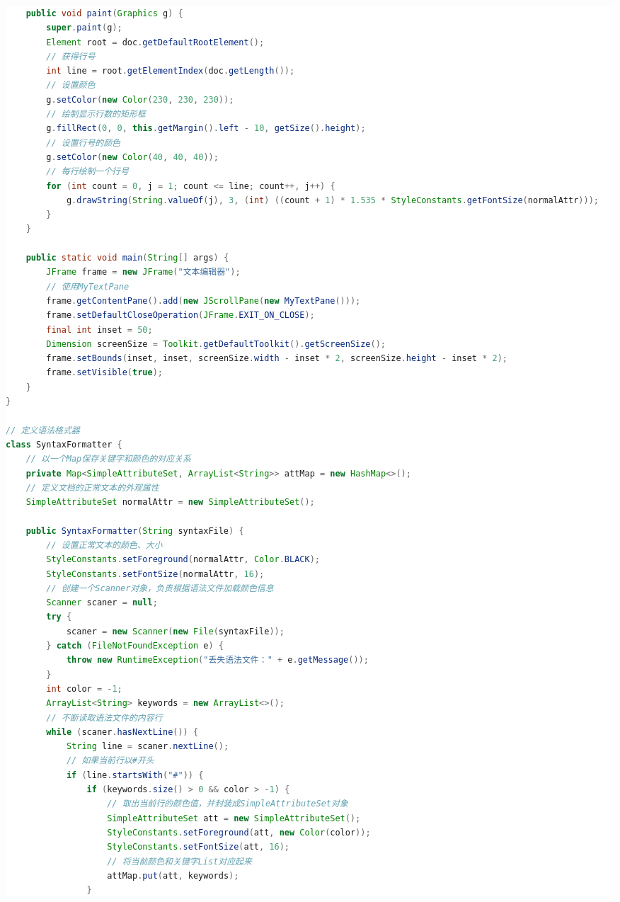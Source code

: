 ```java
    public void paint(Graphics g) {
        super.paint(g);
        Element root = doc.getDefaultRootElement();
        // 获得行号
        int line = root.getElementIndex(doc.getLength());
        // 设置颜色
        g.setColor(new Color(230, 230, 230));
        // 绘制显示行数的矩形框
        g.fillRect(0, 0, this.getMargin().left - 10, getSize().height);
        // 设置行号的颜色
        g.setColor(new Color(40, 40, 40));
        // 每行绘制一个行号
        for (int count = 0, j = 1; count <= line; count++, j++) {
            g.drawString(String.valueOf(j), 3, (int) ((count + 1) * 1.535 * StyleConstants.getFontSize(normalAttr)));
        }
    }

    public static void main(String[] args) {
        JFrame frame = new JFrame("文本编辑器");
        // 使用MyTextPane
        frame.getContentPane().add(new JScrollPane(new MyTextPane()));
        frame.setDefaultCloseOperation(JFrame.EXIT_ON_CLOSE);
        final int inset = 50;
        Dimension screenSize = Toolkit.getDefaultToolkit().getScreenSize();
        frame.setBounds(inset, inset, screenSize.width - inset * 2, screenSize.height - inset * 2);
        frame.setVisible(true);
    }
}

// 定义语法格式器
class SyntaxFormatter {
    // 以一个Map保存关键字和颜色的对应关系
    private Map<SimpleAttributeSet, ArrayList<String>> attMap = new HashMap<>();
    // 定义文档的正常文本的外观属性
    SimpleAttributeSet normalAttr = new SimpleAttributeSet();

    public SyntaxFormatter(String syntaxFile) {
        // 设置正常文本的颜色、大小
        StyleConstants.setForeground(normalAttr, Color.BLACK);
        StyleConstants.setFontSize(normalAttr, 16);
        // 创建一个Scanner对象，负责根据语法文件加载颜色信息
        Scanner scaner = null;
        try {
            scaner = new Scanner(new File(syntaxFile));
        } catch (FileNotFoundException e) {
            throw new RuntimeException("丢失语法文件：" + e.getMessage());
        }
        int color = -1;
        ArrayList<String> keywords = new ArrayList<>();
        // 不断读取语法文件的内容行
        while (scaner.hasNextLine()) {
            String line = scaner.nextLine();
            // 如果当前行以#开头
            if (line.startsWith("#")) {
                if (keywords.size() > 0 && color > -1) {
                    // 取出当前行的颜色值，并封装成SimpleAttributeSet对象
                    SimpleAttributeSet att = new SimpleAttributeSet();
                    StyleConstants.setForeground(att, new Color(color));
                    StyleConstants.setFontSize(att, 16);
                    // 将当前颜色和关键字List对应起来
                    attMap.put(att, keywords);
                }
```